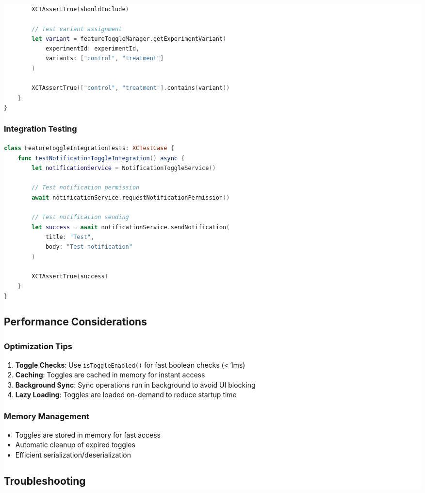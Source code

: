 ```swift
        XCTAssertTrue(shouldInclude)
        
        // Test variant assignment
        let variant = featureToggleManager.getExperimentVariant(
            experimentId: experimentId,
            variants: ["control", "treatment"]
        )
        
        XCTAssertTrue(["control", "treatment"].contains(variant))
    }
}
```

### Integration Testing

```swift
class FeatureToggleIntegrationTests: XCTestCase {
    func testNotificationToggleIntegration() async {
        let notificationService = NotificationToggleService()
        
        // Test notification permission
        await notificationService.requestNotificationPermission()
        
        // Test notification sending
        let success = await notificationService.sendNotification(
            title: "Test",
            body: "Test notification"
        )
        
        XCTAssertTrue(success)
    }
}
```

## Performance Considerations

### Optimization Tips

1. **Toggle Checks**: Use `isToggleEnabled()` for fast boolean checks (< 1ms)
2. **Caching**: Toggles are cached in memory for instant access
3. **Background Sync**: Sync operations run in background to avoid UI blocking
4. **Lazy Loading**: Toggles are loaded on-demand to reduce startup time

### Memory Management

- Toggles are stored in memory for fast access
- Automatic cleanup of expired toggles
- Efficient serialization/deserialization

## Troubleshooting
